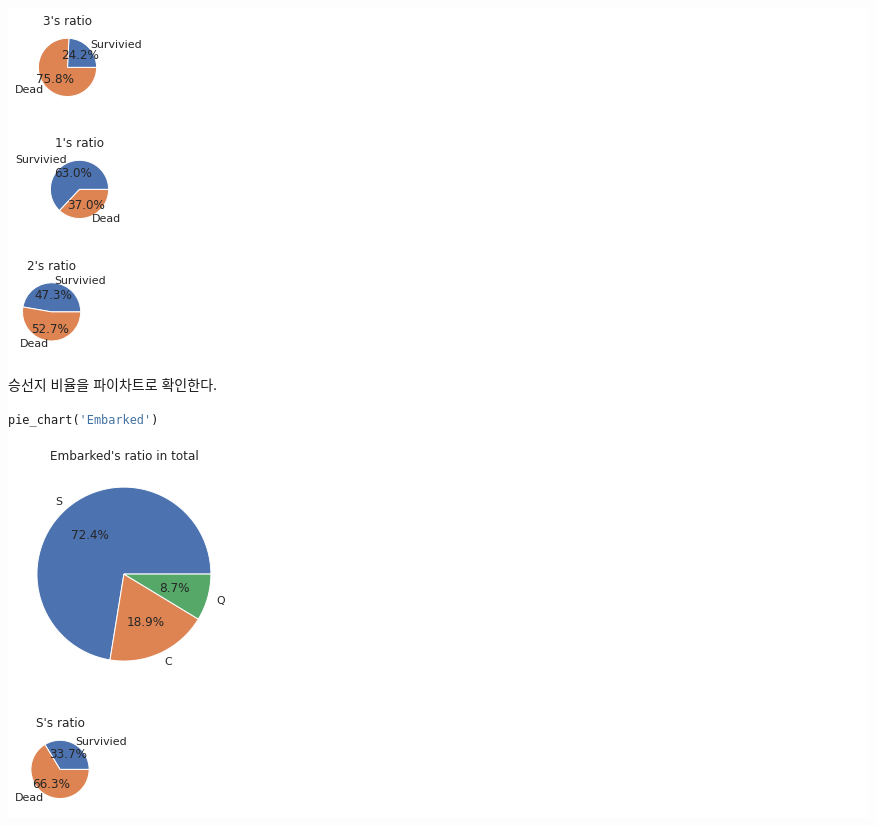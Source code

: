 ![3's ratio.png](https://github.com/leesy211/leesy211.github.io/blob/master/assets/images/3's%20ratio.png?raw=true)

![1's ratio.png](https://github.com/leesy211/leesy211.github.io/blob/master/assets/images/1's%20ratio.png?raw=true)

![2's ratio.png](https://github.com/leesy211/leesy211.github.io/blob/master/assets/images/2's%20ratio.png?raw=true)



승선지 비율을 파이차트로 확인한다.



```python
pie_chart('Embarked')
```

![Embarked ratio in total.png](https://github.com/leesy211/leesy211.github.io/blob/master/assets/images/Embarked%20ratio%20in%20total.png?raw=true)

![S's ratio.png](https://github.com/leesy211/leesy211.github.io/blob/master/assets/images/S's%20ratio.png?raw=true)
